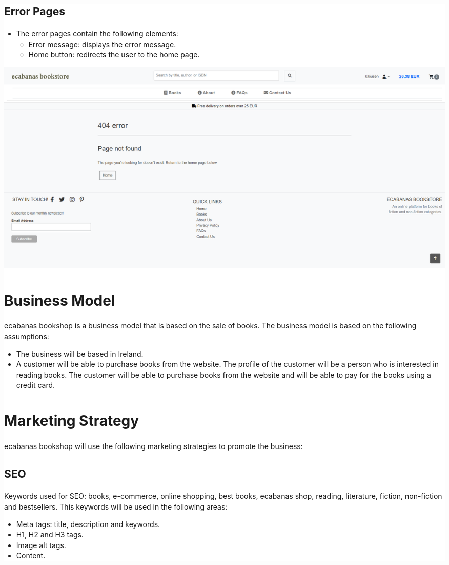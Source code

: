 ## Error Pages

- The error pages contain the following elements:
    - Error message: displays the error message.
    - Home button: redirects the user to the home page.

![Error](docs/images/error.png)

# Business Model

ecabanas bookshop is a business model that is based on the sale of books. The business model is based on the following assumptions:

- The business will be based in Ireland.
- A customer will be able to purchase books from the website. The profile of the customer will be a person who is interested in reading books. The customer will be able to purchase books from the website and will be able to pay for the books using a credit card.


# Marketing Strategy

ecabanas bookshop will use the following marketing strategies to promote the business:

## SEO

Keywords used for SEO: books, e-commerce, online shopping, best books, ecabanas shop, reading, literature, fiction, non-fiction and bestsellers. This keywords will be used in the following areas:

- Meta tags: title, description and keywords.
- H1, H2 and H3 tags.
- Image alt tags.
- Content.
